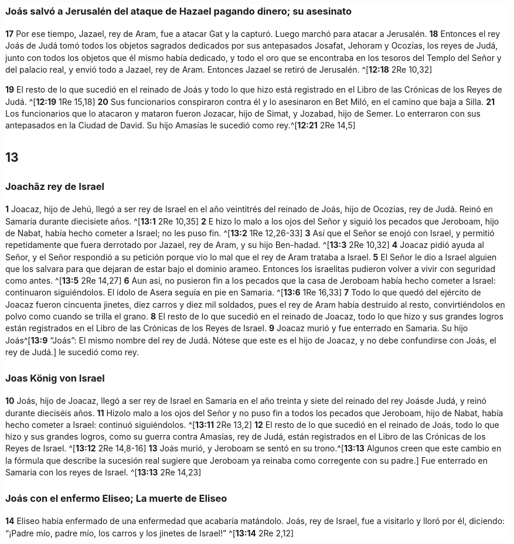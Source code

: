### Joás salvó a Jerusalén del ataque de Hazael pagando dinero; su asesinato
**17** Por ese tiempo, Jazael, rey de Aram, fue a atacar Gat y la capturó. Luego marchó para atacar a Jerusalén. **18** Entonces el rey Joás de Judá tomó todos los objetos sagrados dedicados por sus antepasados Josafat, Jehoram y Ocozías, los reyes de Judá, junto con todos los objetos que él mismo había dedicado, y todo el oro que se encontraba en los tesoros del Templo del Señor y del palacio real, y envió todo a Jazael, rey de Aram. Entonces Jazael se retiró de Jerusalén. ^[**12:18** 2Re 10,32] 


**19** El resto de lo que sucedió en el reinado de Joás y todo lo que hizo está registrado en el Libro de las Crónicas de los Reyes de Judá. ^[**12:19** 1Re 15,18] **20** Sus funcionarios conspiraron contra él y lo asesinaron en Bet Miló, en el camino que baja a Silla. **21** Los funcionarios que lo atacaron y mataron fueron Jozacar, hijo de Simat, y Jozabad, hijo de Semer. Lo enterraron con sus antepasados en la Ciudad de David. Su hijo Amasías le sucedió como rey.^[**12:21** 2Re 14,5] 
 

## 13 
### Joachâz rey de Israel
**1** Joacaz, hijo de Jehú, llegó a ser rey de Israel en el año veintitrés del reinado de Joás, hijo de Ocozías, rey de Judá. Reinó en Samaria durante diecisiete años. ^[**13:1** 2Re 10,35] **2** E hizo lo malo a los ojos del Señor y siguió los pecados que Jeroboam, hijo de Nabat, había hecho cometer a Israel; no les puso fin. ^[**13:2** 1Re 12,26-33] **3** Así que el Señor se enojó con Israel, y permitió repetidamente que fuera derrotado por Jazael, rey de Aram, y su hijo Ben-hadad. ^[**13:3** 2Re 10,32] **4** Joacaz pidió ayuda al Señor, y el Señor respondió a su petición porque vio lo mal que el rey de Aram trataba a Israel. **5** El Señor le dio a Israel alguien que los salvara para que dejaran de estar bajo el dominio arameo. Entonces los israelitas pudieron volver a vivir con seguridad como antes. ^[**13:5** 2Re 14,27] **6** Aun así, no pusieron fin a los pecados que la casa de Jeroboam había hecho cometer a Israel: continuaron siguiéndolos. El ídolo de Asera seguía en pie en Samaria. ^[**13:6** 1Re 16,33] **7** Todo lo que quedó del ejército de Joacaz fueron cincuenta jinetes, diez carros y diez mil soldados, pues el rey de Aram había destruido al resto, convirtiéndolos en polvo como cuando se trilla el grano. **8** El resto de lo que sucedió en el reinado de Joacaz, todo lo que hizo y sus grandes logros están registrados en el Libro de las Crónicas de los Reyes de Israel. **9** Joacaz murió y fue enterrado en Samaria. Su hijo Joás^[**13:9** “Joás”: El mismo nombre del rey de Judá. Nótese que este es el hijo de Joacaz, y no debe confundirse con Joás, el rey de Judá.] le sucedió como rey. 
     

### Joas König von Israel
**10** Joás, hijo de Joacaz, llegó a ser rey de Israel en Samaria en el año treinta y siete del reinado del rey Joásde Judá, y reinó durante dieciséis años. **11** Hizolo malo a los ojos del Señor y no puso fin a todos los pecados que Jeroboam, hijo de Nabat, había hecho cometer a Israel: continuó siguiéndolos. ^[**13:11** 2Re 13,2] **12** El resto de lo que sucedió en el reinado de Joás, todo lo que hizo y sus grandes logros, como su guerra contra Amasías, rey de Judá, están registrados en el Libro de las Crónicas de los Reyes de Israel. ^[**13:12** 2Re 14,8-16] **13** Joás murió, y Jeroboam se sentó en su trono.^[**13:13** Algunos creen que este cambio en la fórmula que describe la sucesión real sugiere que Jeroboam ya reinaba como corregente con su padre.] Fue enterrado en Samaria con los reyes de Israel. ^[**13:13** 2Re 14,23] 
   

### Joás con el enfermo Eliseo; La muerte de Eliseo
**14** Eliseo había enfermado de una enfermedad que acabaría matándolo. Joás, rey de Israel, fue a visitarlo y lloró por él, diciendo: “¡Padre mío, padre mío, los carros y los jinetes de Israel!” ^[**13:14** 2Re 2,12] 
